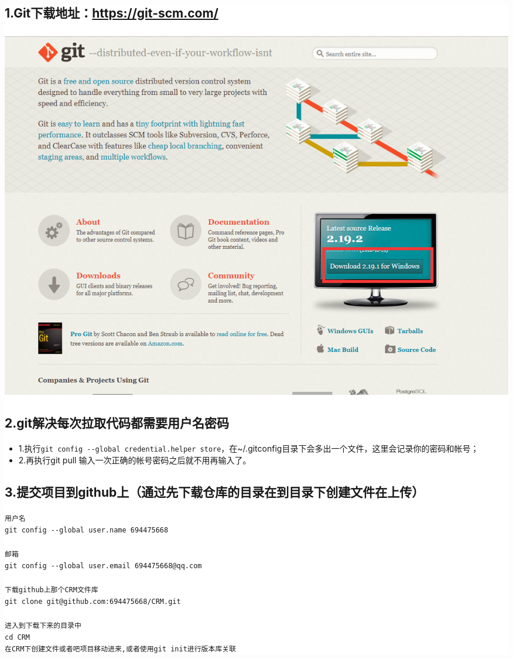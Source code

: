 ## 1.Git下载地址：https://git-scm.com/
  ![输入图片说明](images/github1.png "QQ截图20201229183512.png")

## 2.git解决每次拉取代码都需要用户名密码
* 1.执行`git config --global credential.helper store`，在~/.gitconfig目录下会多出一个文件，这里会记录你的密码和帐号；
* 2.再执行git pull 输入一次正确的帐号密码之后就不用再输入了。


## 3.提交项目到github上（通过先下载仓库的目录在到目录下创建文件在上传）
```shell
用户名
git config --global user.name 694475668

邮箱
git config --global user.email 694475668@qq.com

下载github上那个CRM文件库
git clone git@github.com:694475668/CRM.git

进入到下载下来的目录中
cd CRM
在CRM下创建文件或者吧项目移动进来,或者使用git init进行版本库关联

```